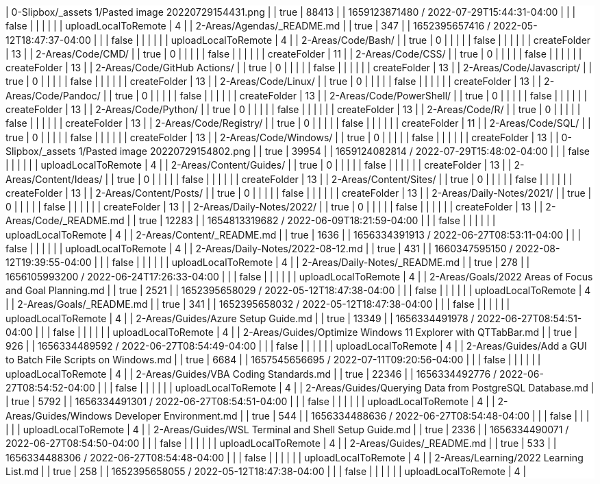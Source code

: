 | 0-Slipbox/_assets 1/Pasted image 20220729154431.png |  | true | 88413 |  | 1659123871480 / 2022-07-29T15:44:31-04:00 |  |  | false |  |  |  |  |  | uploadLocalToRemote | 4 |
| 2-Areas/Agendas/_README.md |  | true | 347 |  | 1652395657416 / 2022-05-12T18:47:37-04:00 |  |  | false |  |  |  |  |  | uploadLocalToRemote | 4 |
| 2-Areas/Code/Bash/ |  | true | 0 |  |  |  |  | false |  |  |  |  |  | createFolder | 13 |
| 2-Areas/Code/CMD/ |  | true | 0 |  |  |  |  | false |  |  |  |  |  | createFolder | 11 |
| 2-Areas/Code/CSS/ |  | true | 0 |  |  |  |  | false |  |  |  |  |  | createFolder | 13 |
| 2-Areas/Code/GitHub Actions/ |  | true | 0 |  |  |  |  | false |  |  |  |  |  | createFolder | 13 |
| 2-Areas/Code/Javascript/ |  | true | 0 |  |  |  |  | false |  |  |  |  |  | createFolder | 13 |
| 2-Areas/Code/Linux/ |  | true | 0 |  |  |  |  | false |  |  |  |  |  | createFolder | 13 |
| 2-Areas/Code/Pandoc/ |  | true | 0 |  |  |  |  | false |  |  |  |  |  | createFolder | 13 |
| 2-Areas/Code/PowerShell/ |  | true | 0 |  |  |  |  | false |  |  |  |  |  | createFolder | 13 |
| 2-Areas/Code/Python/ |  | true | 0 |  |  |  |  | false |  |  |  |  |  | createFolder | 13 |
| 2-Areas/Code/R/ |  | true | 0 |  |  |  |  | false |  |  |  |  |  | createFolder | 13 |
| 2-Areas/Code/Registry/ |  | true | 0 |  |  |  |  | false |  |  |  |  |  | createFolder | 11 |
| 2-Areas/Code/SQL/ |  | true | 0 |  |  |  |  | false |  |  |  |  |  | createFolder | 13 |
| 2-Areas/Code/Windows/ |  | true | 0 |  |  |  |  | false |  |  |  |  |  | createFolder | 13 |
| 0-Slipbox/_assets 1/Pasted image 20220729154802.png |  | true | 39954 |  | 1659124082814 / 2022-07-29T15:48:02-04:00 |  |  | false |  |  |  |  |  | uploadLocalToRemote | 4 |
| 2-Areas/Content/Guides/ |  | true | 0 |  |  |  |  | false |  |  |  |  |  | createFolder | 13 |
| 2-Areas/Content/Ideas/ |  | true | 0 |  |  |  |  | false |  |  |  |  |  | createFolder | 13 |
| 2-Areas/Content/Sites/ |  | true | 0 |  |  |  |  | false |  |  |  |  |  | createFolder | 13 |
| 2-Areas/Content/Posts/ |  | true | 0 |  |  |  |  | false |  |  |  |  |  | createFolder | 13 |
| 2-Areas/Daily-Notes/2021/ |  | true | 0 |  |  |  |  | false |  |  |  |  |  | createFolder | 13 |
| 2-Areas/Daily-Notes/2022/ |  | true | 0 |  |  |  |  | false |  |  |  |  |  | createFolder | 13 |
| 2-Areas/Code/_README.md |  | true | 12283 |  | 1654813319682 / 2022-06-09T18:21:59-04:00 |  |  | false |  |  |  |  |  | uploadLocalToRemote | 4 |
| 2-Areas/Content/_README.md |  | true | 1636 |  | 1656334391913 / 2022-06-27T08:53:11-04:00 |  |  | false |  |  |  |  |  | uploadLocalToRemote | 4 |
| 2-Areas/Daily-Notes/2022-08-12.md |  | true | 431 |  | 1660347595150 / 2022-08-12T19:39:55-04:00 |  |  | false |  |  |  |  |  | uploadLocalToRemote | 4 |
| 2-Areas/Daily-Notes/_README.md |  | true | 278 |  | 1656105993200 / 2022-06-24T17:26:33-04:00 |  |  | false |  |  |  |  |  | uploadLocalToRemote | 4 |
| 2-Areas/Goals/2022 Areas of Focus and Goal Planning.md |  | true | 2521 |  | 1652395658029 / 2022-05-12T18:47:38-04:00 |  |  | false |  |  |  |  |  | uploadLocalToRemote | 4 |
| 2-Areas/Goals/_README.md |  | true | 341 |  | 1652395658032 / 2022-05-12T18:47:38-04:00 |  |  | false |  |  |  |  |  | uploadLocalToRemote | 4 |
| 2-Areas/Guides/Azure Setup Guide.md |  | true | 13349 |  | 1656334491978 / 2022-06-27T08:54:51-04:00 |  |  | false |  |  |  |  |  | uploadLocalToRemote | 4 |
| 2-Areas/Guides/Optimize Windows 11 Explorer with QTTabBar.md |  | true | 926 |  | 1656334489592 / 2022-06-27T08:54:49-04:00 |  |  | false |  |  |  |  |  | uploadLocalToRemote | 4 |
| 2-Areas/Guides/Add a GUI to Batch File Scripts on Windows.md |  | true | 6684 |  | 1657545656695 / 2022-07-11T09:20:56-04:00 |  |  | false |  |  |  |  |  | uploadLocalToRemote | 4 |
| 2-Areas/Guides/VBA Coding Standards.md |  | true | 22346 |  | 1656334492776 / 2022-06-27T08:54:52-04:00 |  |  | false |  |  |  |  |  | uploadLocalToRemote | 4 |
| 2-Areas/Guides/Querying Data from PostgreSQL Database.md |  | true | 5792 |  | 1656334491301 / 2022-06-27T08:54:51-04:00 |  |  | false |  |  |  |  |  | uploadLocalToRemote | 4 |
| 2-Areas/Guides/Windows Developer Environment.md |  | true | 544 |  | 1656334488636 / 2022-06-27T08:54:48-04:00 |  |  | false |  |  |  |  |  | uploadLocalToRemote | 4 |
| 2-Areas/Guides/WSL Terminal and Shell Setup Guide.md |  | true | 2336 |  | 1656334490071 / 2022-06-27T08:54:50-04:00 |  |  | false |  |  |  |  |  | uploadLocalToRemote | 4 |
| 2-Areas/Guides/_README.md |  | true | 533 |  | 1656334488306 / 2022-06-27T08:54:48-04:00 |  |  | false |  |  |  |  |  | uploadLocalToRemote | 4 |
| 2-Areas/Learning/2022 Learning List.md |  | true | 258 |  | 1652395658055 / 2022-05-12T18:47:38-04:00 |  |  | false |  |  |  |  |  | uploadLocalToRemote | 4 |